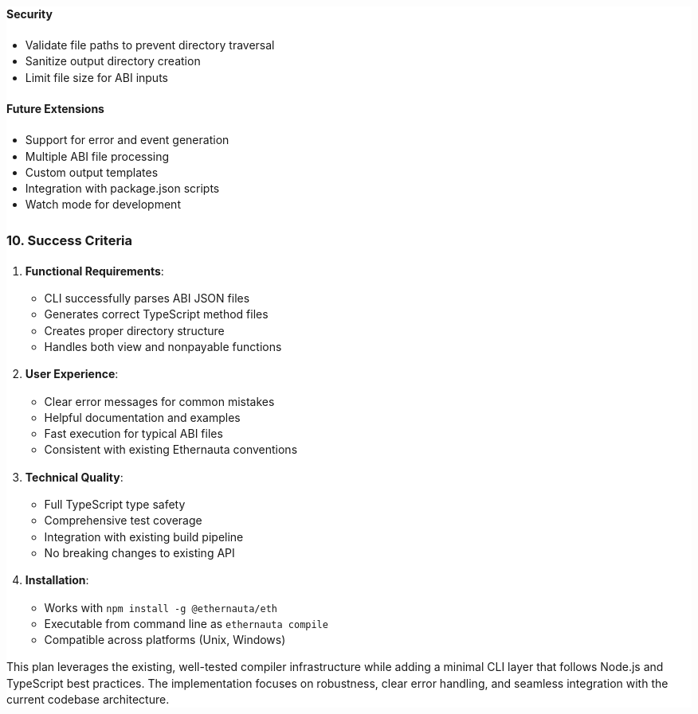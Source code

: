 #### Security
- Validate file paths to prevent directory traversal
- Sanitize output directory creation
- Limit file size for ABI inputs

#### Future Extensions
- Support for error and event generation
- Multiple ABI file processing
- Custom output templates
- Integration with package.json scripts
- Watch mode for development

### 10. Success Criteria

1. **Functional Requirements**:
   - CLI successfully parses ABI JSON files
   - Generates correct TypeScript method files
   - Creates proper directory structure
   - Handles both view and nonpayable functions

2. **User Experience**:
   - Clear error messages for common mistakes
   - Helpful documentation and examples
   - Fast execution for typical ABI files
   - Consistent with existing Ethernauta conventions

3. **Technical Quality**:
   - Full TypeScript type safety
   - Comprehensive test coverage
   - Integration with existing build pipeline
   - No breaking changes to existing API

4. **Installation**:
   - Works with `npm install -g @ethernauta/eth`
   - Executable from command line as `ethernauta compile`
   - Compatible across platforms (Unix, Windows)

This plan leverages the existing, well-tested compiler infrastructure while adding a minimal CLI layer that follows Node.js and TypeScript best practices. The implementation focuses on robustness, clear error handling, and seamless integration with the current codebase architecture.